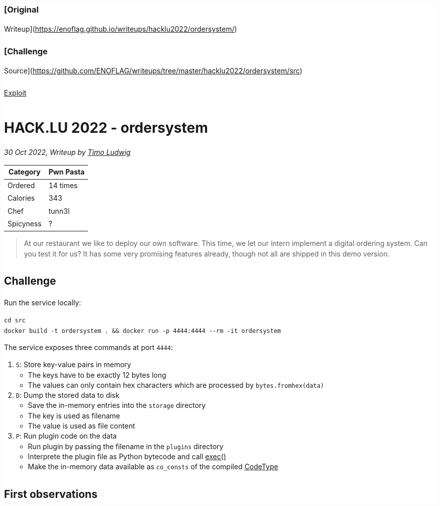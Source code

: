 ### [Original
Writeup](https://enoflag.github.io/writeups/hacklu2022/ordersystem/)  
### [Challenge
Source](https://github.com/ENOFLAG/writeups/tree/master/hacklu2022/ordersystem/src)  
###
[Exploit](https://github.com/ENOFLAG/writeups/blob/master/hacklu2022/ordersystem/exploit.py)  
# HACK.LU 2022 - ordersystem

*30 Oct 2022, Writeup by [Timo Ludwig](https://github.com/timoludwig)*

| Category  | Pwn Pasta |  
| --------- | --------- |  
| Ordered   | 14 times  |  
| Calories  | 343       |  
| Chef      | tunn3l    |  
| Spicyness | ?️         |

> At our restaurant we like to deploy our own software. This time, we let our
> intern implement a digital ordering system. Can you test it for us? It has
> some very promising features already, though not all are shipped in this
> demo version.

## Challenge

Run the service locally:

```  
cd src  
docker build -t ordersystem . && docker run -p 4444:4444 --rm -it ordersystem  
```

The service exposes three commands at port `4444`:

1. `S`: Store key-value pairs in memory  
    - The keys have to be exactly 12 bytes long  
    - The values can only contain hex characters which are processed by `bytes.fromhex(data)`  
2. `D`: Dump the stored data to disk  
   - Save the in-memory entries into the `storage` directory  
   - The key is used as filename  
   - The value is used as file content  
3. `P`: Run plugin code on the data  
   - Run plugin by passing the filename in the `plugins` directory  
   - Interprete the plugin file as Python bytecode and call [exec()](https://docs.python.org/3.10/library/functions.html#exec)  
   - Make the in-memory data available as `co_consts` of the compiled [CodeType](https://docs.python.org/3.10/library/types.html#types.CodeType)

## First observations
